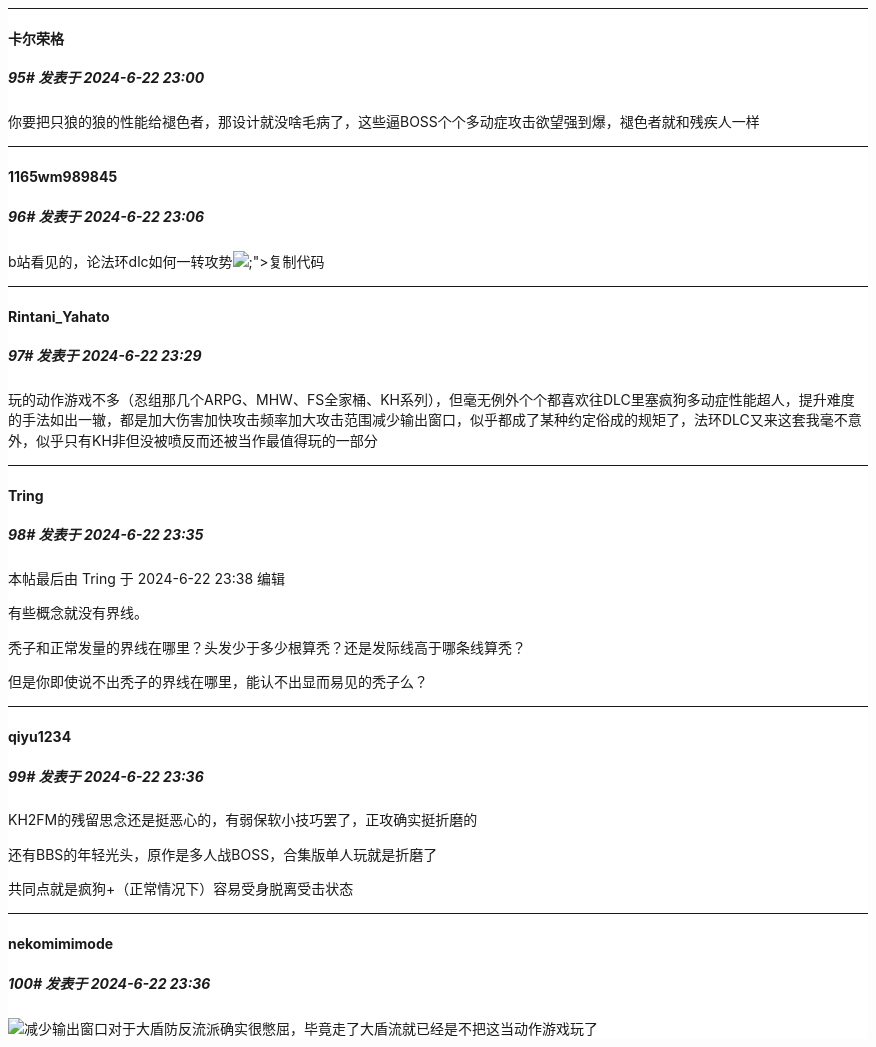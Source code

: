 *****

####  卡尔荣格  
##### 95#       发表于 2024-6-22 23:00

你要把只狼的狼的性能给褪色者，那设计就没啥毛病了，这些逼BOSS个个多动症攻击欲望强到爆，褪色者就和残疾人一样


*****

####  1165wm989845  
##### 96#       发表于 2024-6-22 23:06

b站看见的，论法环dlc如何一转攻势<img src="https://static.saraba1st.com/image/smiley/face2017/067.png" referrerpolicy="no-referrer">;">复制代码


*****

####  Rintani_Yahato  
##### 97#       发表于 2024-6-22 23:29

玩的动作游戏不多（忍组那几个ARPG、MHW、FS全家桶、KH系列），但毫无例外个个都喜欢往DLC里塞疯狗多动症性能超人，提升难度的手法如出一辙，都是加大伤害加快攻击频率加大攻击范围减少输出窗口，似乎都成了某种约定俗成的规矩了，法环DLC又来这套我毫不意外，似乎只有KH非但没被喷反而还被当作最值得玩的一部分


*****

####  Tring  
##### 98#       发表于 2024-6-22 23:35

 本帖最后由 Tring 于 2024-6-22 23:38 编辑 

有些概念就没有界线。

秃子和正常发量的界线在哪里？头发少于多少根算秃？还是发际线高于哪条线算秃？

但是你即使说不出秃子的界线在哪里，能认不出显而易见的秃子么？

*****

####  qiyu1234  
##### 99#       发表于 2024-6-22 23:36

KH2FM的残留思念还是挺恶心的，有弱保软小技巧罢了，正攻确实挺折磨的

还有BBS的年轻光头，原作是多人战BOSS，合集版单人玩就是折磨了

共同点就是疯狗+（正常情况下）容易受身脱离受击状态

*****

####  nekomimimode  
##### 100#       发表于 2024-6-22 23:36

<img src="https://static.saraba1st.com/image/smiley/face2017/067.png" referrerpolicy="no-referrer">减少输出窗口对于大盾防反流派确实很憋屈，毕竟走了大盾流就已经是不把这当动作游戏玩了
